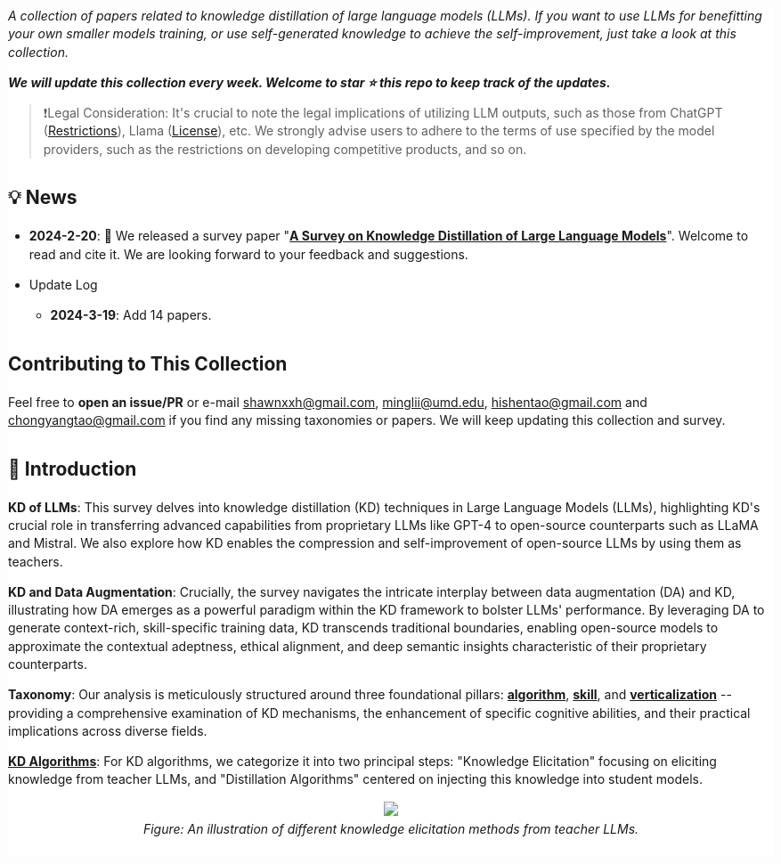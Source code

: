 *A collection of papers related to knowledge distillation of large language models (LLMs). 
If you want to use LLMs for benefitting your own smaller models training, or use self-generated knowledge to achieve the self-improvement, just take a look at this collection.*

***We will update this collection every week. Welcome to star ⭐️ this repo to keep track of the updates.***

> ❗️Legal Consideration: It's crucial to note the legal implications of utilizing LLM outputs, such as those from ChatGPT ([Restrictions](https://openai.com/policies/business-terms)), Llama ([License](https://llama.meta.com/llama-downloads/)), etc. We strongly advise users to adhere to the terms of use specified by the model providers, such as the restrictions on developing competitive products, and so on.


## 💡 News
- **2024-2-20**: 📃 We released a survey paper "**[A Survey on Knowledge Distillation of Large Language Models](https://arxiv.org/abs/2402.13116)**". Welcome to read and cite it. We are looking forward to your feedback and suggestions.

- Update Log
  - **2024-3-19**: Add 14 papers.


## Contributing to This Collection

Feel free to **open an issue/PR** or e-mail [shawnxxh@gmail.com](mailto:shawnxxh@gmail.com), [minglii@umd.edu](mailto:minglii@umd.edu), [hishentao@gmail.com](mailto:hishentao@gmail.com) and [chongyangtao@gmail.com](mailto:chongyangtao@gmail.com) if you find any missing taxonomies or papers. We will keep updating this collection and survey.

## 📝 Introduction
**KD of LLMs**: This survey delves into knowledge distillation (KD) techniques in Large Language Models (LLMs), highlighting KD's crucial role in transferring advanced capabilities from proprietary LLMs like GPT-4 to open-source counterparts such as LLaMA and Mistral. We also explore how KD enables the compression and self-improvement of open-source LLMs by using them as teachers. 

**KD and Data Augmentation**: Crucially, the survey navigates the intricate interplay between data augmentation (DA) and KD, illustrating how DA emerges as a powerful paradigm within the KD framework to bolster LLMs' performance. By leveraging DA to generate context-rich, skill-specific training data, KD transcends traditional boundaries, enabling open-source models to approximate the contextual adeptness, ethical alignment, and deep semantic insights characteristic of their proprietary counterparts. 

**Taxonomy**: Our analysis is meticulously structured around three foundational pillars: **[algorithm](#kd-algorithms)**, **[skill](#skill-distillation)**, and **[verticalization](#verticalization-distillation)** -- providing a comprehensive examination of KD mechanisms, the enhancement of specific cognitive abilities, and their practical implications across diverse fields. 


**[KD Algorithms](#kd-algorithms)**:  For KD algorithms, we categorize it into two principal steps: "Knowledge Elicitation" focusing on eliciting knowledge from teacher LLMs, and "Distillation Algorithms" centered on injecting this knowledge into student models. 

<div align="center">
  <img src="imgs/knowledge.png" width="600"><br>
  <em>Figure: An illustration of different knowledge elicitation methods from teacher LLMs.</em>
</div>
<br>
